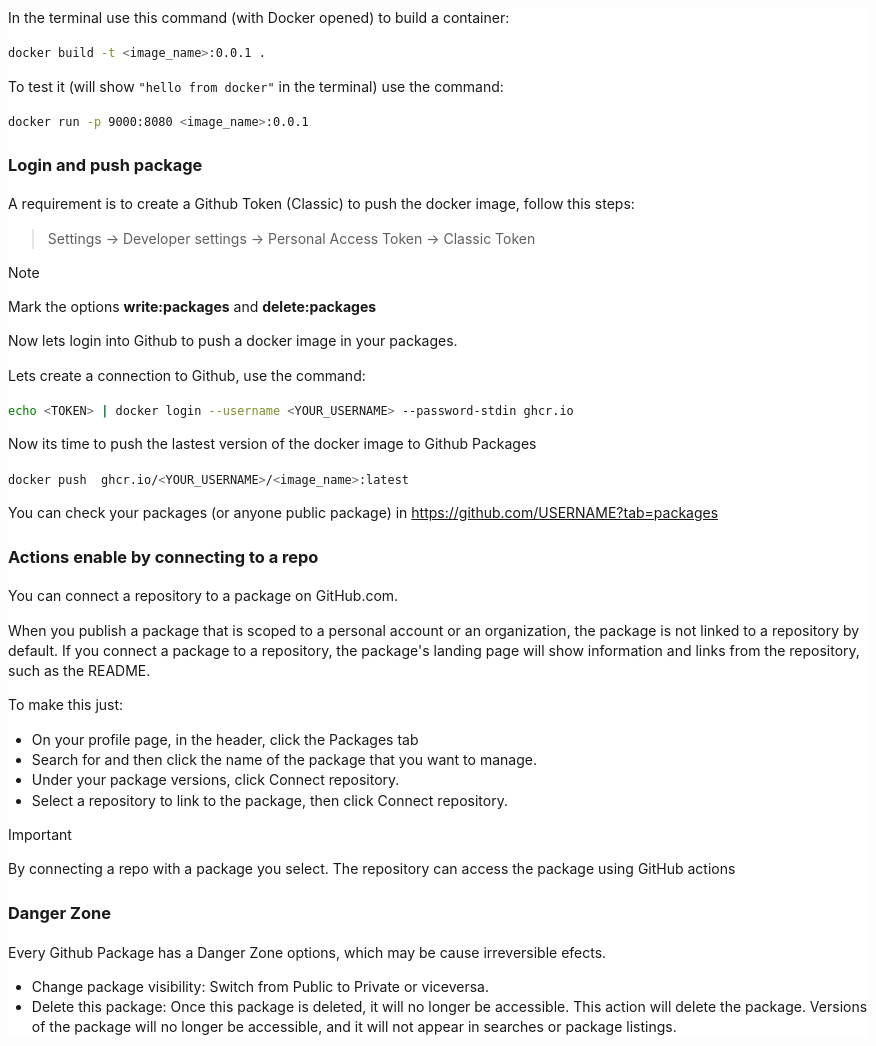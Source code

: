 In the terminal use this command (with Docker opened) to build a container:
```sh
docker build -t <image_name>:0.0.1 . 
```

To test it (will show `"hello from docker"` in the terminal) use the command:
```sh
docker run -p 9000:8080 <image_name>:0.0.1  
```

### Login and push package

A requirement is to create a Github Token (Classic) to push the docker image, follow this steps:

> Settings -> Developer settings -> Personal Access Token -> Classic Token

> [!NOTE]  
> Mark the options **write:packages** and **delete:packages**

Now lets login into Github to push a docker image in your packages.

Lets create a connection to Github, use the command:
```sh
echo <TOKEN> | docker login --username <YOUR_USERNAME> --password-stdin ghcr.io
```

Now its time to push the lastest version of the docker image to Github Packages
```sh
docker push  ghcr.io/<YOUR_USERNAME>/<image_name>:latest
```

You can check your packages (or anyone public package) in https://github.com/USERNAME?tab=packages


### Actions enable by connecting to a repo
You can connect a repository to a package on GitHub.com. 

When you publish a package that is scoped to a personal account or an organization, the package is not linked to a repository by default. If you connect a package to a repository, the package's landing page will show information and links from the repository, such as the README. 

To make this just:
 - On your profile page, in the header, click the Packages tab
 - Search for and then click the name of the package that you want to manage.
 - Under your package versions, click Connect repository.
 - Select a repository to link to the package, then click Connect repository.

> [!IMPORTANT]  
> By connecting a repo with a package you select. The repository can access the package using GitHub actions

### Danger Zone

Every Github Package has a Danger Zone options, which may be cause irreversible  efects.

 - Change package visibility: Switch from Public to Private or viceversa.
 - Delete this package: Once this package is deleted, it will no longer be accessible. This action will delete the package. Versions of the package will no longer be accessible, and it will not appear in searches or package listings.
